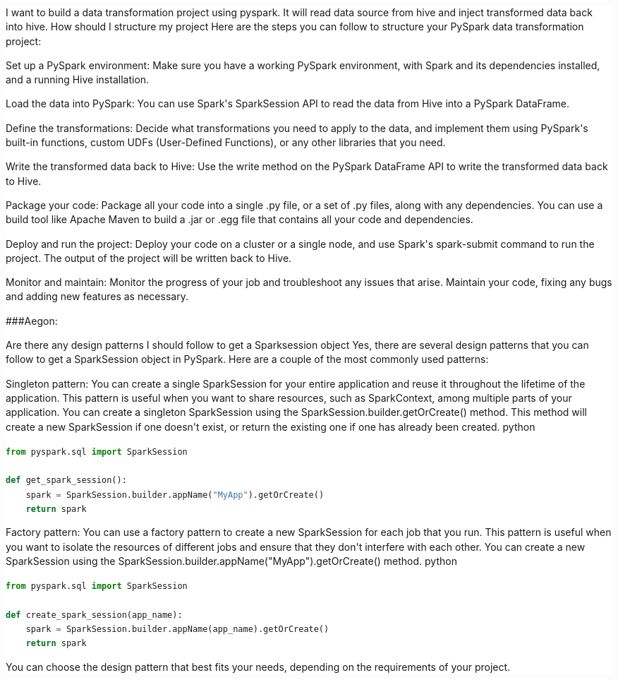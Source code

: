 I want to build a data transformation project using pyspark. It will read data source from hive and inject transformed data back into hive. How should I structure my project
Here are the steps you can follow to structure your PySpark data transformation project:

Set up a PySpark environment: Make sure you have a working PySpark environment, with Spark and its dependencies installed, and a running Hive installation.

Load the data into PySpark: You can use Spark's SparkSession API to read the data from Hive into a PySpark DataFrame.

Define the transformations: Decide what transformations you need to apply to the data, and implement them using PySpark's built-in functions, custom UDFs (User-Defined Functions), or any other libraries that you need.

Write the transformed data back to Hive: Use the write method on the PySpark DataFrame API to write the transformed data back to Hive.

Package your code: Package all your code into a single .py file, or a set of .py files, along with any dependencies. You can use a build tool like Apache Maven to build a .jar or .egg file that contains all your code and dependencies.

Deploy and run the project: Deploy your code on a cluster or a single node, and use Spark's spark-submit command to run the project. The output of the project will be written back to Hive.

Monitor and maintain: Monitor the progress of your job and troubleshoot any issues that arise. Maintain your code, fixing any bugs and adding new features as necessary.




###Aegon:

Are there any design patterns I should follow to get a Sparksession object
Yes, there are several design patterns that you can follow to get a SparkSession object in PySpark. Here are a couple of the most commonly used patterns:

Singleton pattern: You can create a single SparkSession for your entire application and reuse it throughout the lifetime of the application. This pattern is useful when you want to share resources, such as SparkContext, among multiple parts of your application. You can create a singleton SparkSession using the SparkSession.builder.getOrCreate() method. This method will create a new SparkSession if one doesn't exist, or return the existing one if one has already been created.
python
```python
from pyspark.sql import SparkSession

def get_spark_session():
    spark = SparkSession.builder.appName("MyApp").getOrCreate()
    return spark
```
Factory pattern: You can use a factory pattern to create a new SparkSession for each job that you run. This pattern is useful when you want to isolate the resources of different jobs and ensure that they don't interfere with each other. You can create a new SparkSession using the SparkSession.builder.appName("MyApp").getOrCreate() method.
python
```python
from pyspark.sql import SparkSession

def create_spark_session(app_name):
    spark = SparkSession.builder.appName(app_name).getOrCreate()
    return spark
```
You can choose the design pattern that best fits your needs, depending on the requirements of your project.

